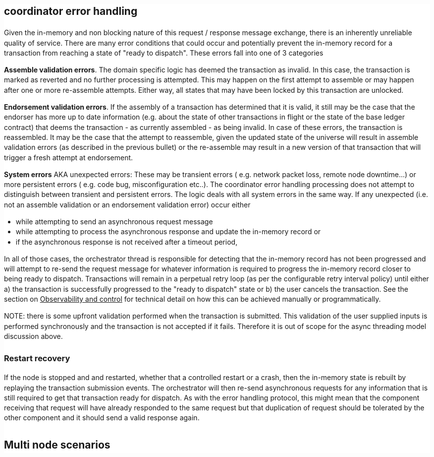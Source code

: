 ## coordinator error handling

Given the in-memory and non blocking nature of this request / response message exchange, there is an inherently unreliable quality of service.  There are many error conditions that could occur and potentially prevent the in-memory record for a transaction from reaching a state of "ready to dispatch".  These errors fall into one of 3 categories
 
**Assemble validation errors**.  The domain specific logic has deemed the transaction as invalid. In this case, the transaction is marked as reverted and no further processing is attempted.  This may happen on the first attempt to assemble or may happen after one or more re-assemble attempts.  Either way, all states that may have been locked by this transaction are unlocked.

**Endorsement validation errors**.  If the assembly of a transaction has determined that it is valid, it still may be the case that the endorser has more up to date information (e.g. about the state of other transactions in flight or the state of the base ledger contract) that deems the transaction - as currently assembled - as being invalid.  In case of these errors, the transaction is reassembled.  It may be the case that the attempt to reassemble, given the updated state of the universe will result in assemble validation errors (as described in the previous bullet) or the re-assemble may result in a new version of that transaction that will trigger a fresh attempt at endorsement.

**System errors** AKA unexpected errors:  These may be transient errors ( e.g. network packet loss, remote node downtime...) or more persistent errors ( e.g. code bug, misconfiguration etc..).  The coordinator error handling processing does not attempt to distinguish between transient and persistent errors.  The logic deals with all system errors in the same way.  If any unexpected (i.e. not an assemble validation or an endorsement validation error) occur either 

 - while attempting to send an asynchronous request message 
 - while attempting to process the asynchronous response and update the in-memory record or 
 - if the asynchronous response is not received after a timeout period,

In all of those cases, the orchestrator thread is responsible for detecting that the in-memory record has not been progressed and will attempt to re-send the request message for whatever information is required to progress the in-memory record closer to being ready to dispatch.  Transactions will remain in a perpetual retry loop (as per the configurable retry interval policy) until either a) the transaction is successfully progressed to the "ready to dispatch" state or b) the user cancels the transaction.  See the section on [Observability and control](TODO) for technical detail on how this can be achieved manually or programmatically.
 
NOTE: there is some upfront validation performed when the transaction is submitted.  This validation of the user supplied inputs is performed synchronously and the transaction is not accepted if it fails.  Therefore it is out of scope for the async threading model discussion above.


### Restart recovery
If the node is stopped and and restarted, whether that a controlled restart or a crash, then the in-memory state is rebuilt by replaying the transaction submission events. The orchestrator will then re-send asynchronous requests for any information that is still required to get that transaction ready for dispatch.  As with the error handling protocol, this might mean that the component receiving that request will have already responded to the same request but that duplication of request should be tolerated by the other component and it should send a valid response again. 
 
## Multi node scenarios
